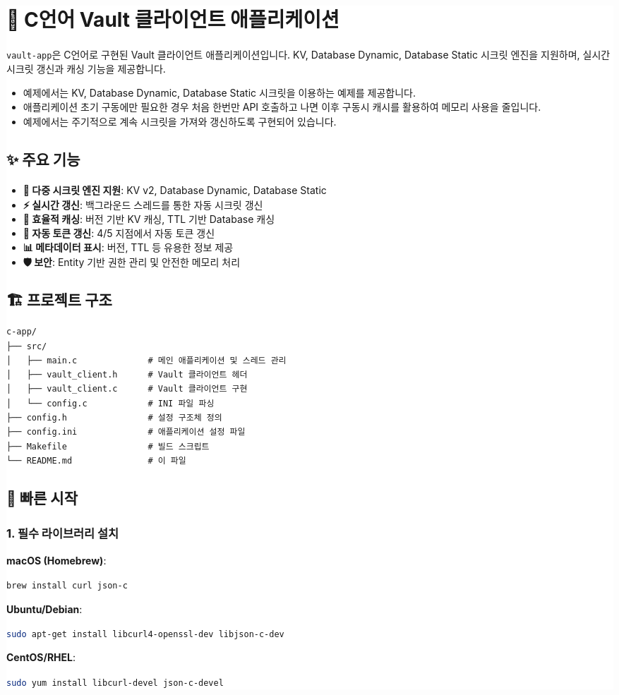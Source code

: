 # 🔧 C언어 Vault 클라이언트 애플리케이션

`vault-app`은 C언어로 구현된 Vault 클라이언트 애플리케이션입니다. KV, Database Dynamic, Database Static 시크릿 엔진을 지원하며, 실시간 시크릿 갱신과 캐싱 기능을 제공합니다.

- 예제에서는 KV, Database Dynamic, Database Static 시크릿을 이용하는 예제를 제공합니다.
- 애플리케이션 초기 구동에만 필요한 경우 처음 한번만 API 호출하고 나면 이후 구동시 캐시를 활용하여 메모리 사용을 줄입니다.
- 예제에서는 주기적으로 계속 시크릿을 가져와 갱신하도록 구현되어 있습니다.

## ✨ 주요 기능

- **🔐 다중 시크릿 엔진 지원**: KV v2, Database Dynamic, Database Static
- **⚡ 실시간 갱신**: 백그라운드 스레드를 통한 자동 시크릿 갱신
- **💾 효율적 캐싱**: 버전 기반 KV 캐싱, TTL 기반 Database 캐싱
- **🔄 자동 토큰 갱신**: 4/5 지점에서 자동 토큰 갱신
- **📊 메타데이터 표시**: 버전, TTL 등 유용한 정보 제공
- **🛡️ 보안**: Entity 기반 권한 관리 및 안전한 메모리 처리

## 🏗️ 프로젝트 구조

```
c-app/
├── src/
│   ├── main.c              # 메인 애플리케이션 및 스레드 관리
│   ├── vault_client.h      # Vault 클라이언트 헤더
│   ├── vault_client.c      # Vault 클라이언트 구현
│   └── config.c            # INI 파일 파싱
├── config.h                # 설정 구조체 정의
├── config.ini              # 애플리케이션 설정 파일
├── Makefile                # 빌드 스크립트
└── README.md               # 이 파일
```

## 🚀 빠른 시작

### 1. 필수 라이브러리 설치

**macOS (Homebrew)**:
```bash
brew install curl json-c
```

**Ubuntu/Debian**:
```bash
sudo apt-get install libcurl4-openssl-dev libjson-c-dev
```

**CentOS/RHEL**:
```bash
sudo yum install libcurl-devel json-c-devel
```
